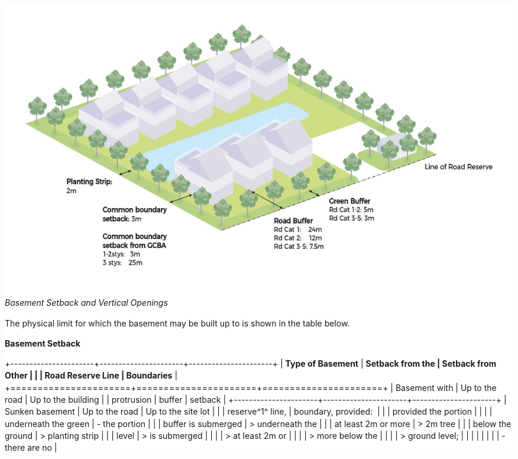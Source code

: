![Illustration of a basement in a hotel development](media/image6.jpeg)

*Basement Setback and Vertical Openings*

The physical limit for which the basement may be built up to is shown in
the table below.

**Basement Setback**

+----------------------+----------------------+----------------------+
| **Type of Basement** | **Setback from the   | **Setback from Other |
|                      | Road Reserve Line**  | Boundaries**         |
+======================+======================+======================+
| Basement with        | Up to the road       | Up to the building   |
| protrusion           | buffer               | setback              |
+----------------------+----------------------+----------------------+
| Sunken basement      | Up to the road       | Up to the site lot   |
|                      | reserve^1^ line,     | boundary, provided:  |
|                      | provided the portion |                      |
|                      | underneath the green | -   the portion      |
|                      | buffer is submerged  |     > underneath the |
|                      | at least 2m or more  |     > 2m tree        |
|                      | below the ground     |     > planting strip |
|                      | level                |     > is submerged   |
|                      |                      |     > at least 2m or |
|                      |                      |     > more below the |
|                      |                      |     > ground level;  |
|                      |                      |                      |
|                      |                      | -   there are no     |